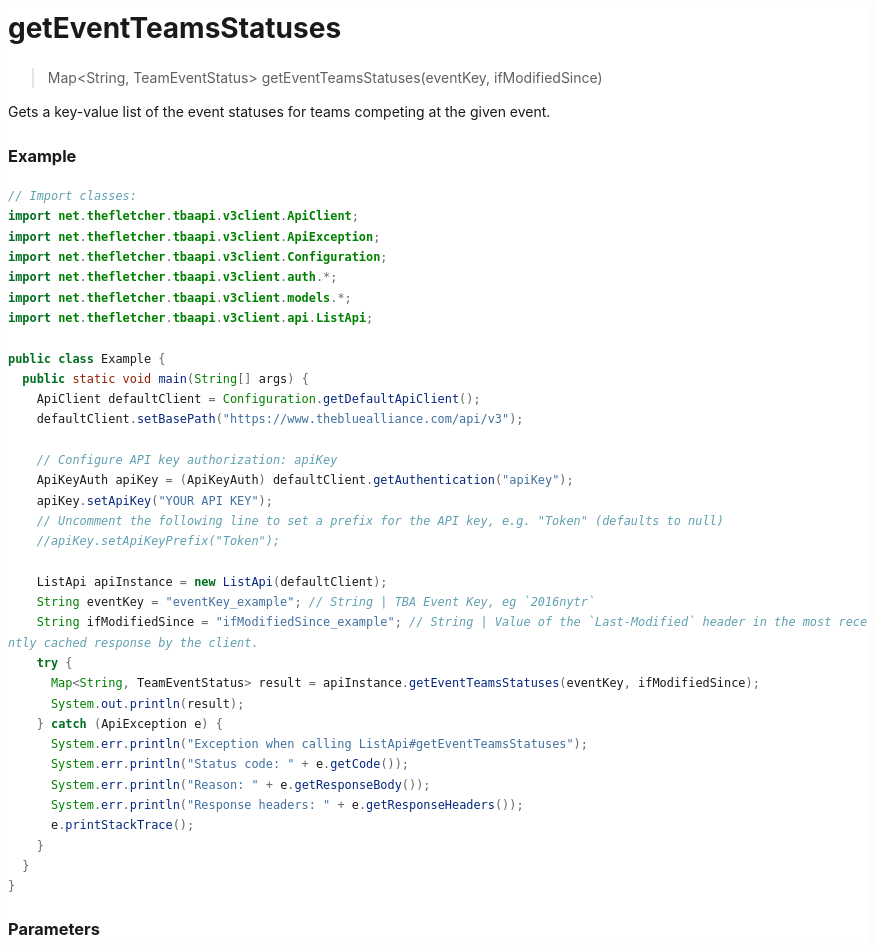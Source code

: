 <a name="getEventTeamsStatuses"></a>
# **getEventTeamsStatuses**
> Map&lt;String, TeamEventStatus&gt; getEventTeamsStatuses(eventKey, ifModifiedSince)



Gets a key-value list of the event statuses for teams competing at the given event.

### Example
```java
// Import classes:
import net.thefletcher.tbaapi.v3client.ApiClient;
import net.thefletcher.tbaapi.v3client.ApiException;
import net.thefletcher.tbaapi.v3client.Configuration;
import net.thefletcher.tbaapi.v3client.auth.*;
import net.thefletcher.tbaapi.v3client.models.*;
import net.thefletcher.tbaapi.v3client.api.ListApi;

public class Example {
  public static void main(String[] args) {
    ApiClient defaultClient = Configuration.getDefaultApiClient();
    defaultClient.setBasePath("https://www.thebluealliance.com/api/v3");
    
    // Configure API key authorization: apiKey
    ApiKeyAuth apiKey = (ApiKeyAuth) defaultClient.getAuthentication("apiKey");
    apiKey.setApiKey("YOUR API KEY");
    // Uncomment the following line to set a prefix for the API key, e.g. "Token" (defaults to null)
    //apiKey.setApiKeyPrefix("Token");

    ListApi apiInstance = new ListApi(defaultClient);
    String eventKey = "eventKey_example"; // String | TBA Event Key, eg `2016nytr`
    String ifModifiedSince = "ifModifiedSince_example"; // String | Value of the `Last-Modified` header in the most recently cached response by the client.
    try {
      Map<String, TeamEventStatus> result = apiInstance.getEventTeamsStatuses(eventKey, ifModifiedSince);
      System.out.println(result);
    } catch (ApiException e) {
      System.err.println("Exception when calling ListApi#getEventTeamsStatuses");
      System.err.println("Status code: " + e.getCode());
      System.err.println("Reason: " + e.getResponseBody());
      System.err.println("Response headers: " + e.getResponseHeaders());
      e.printStackTrace();
    }
  }
}
```

### Parameters
